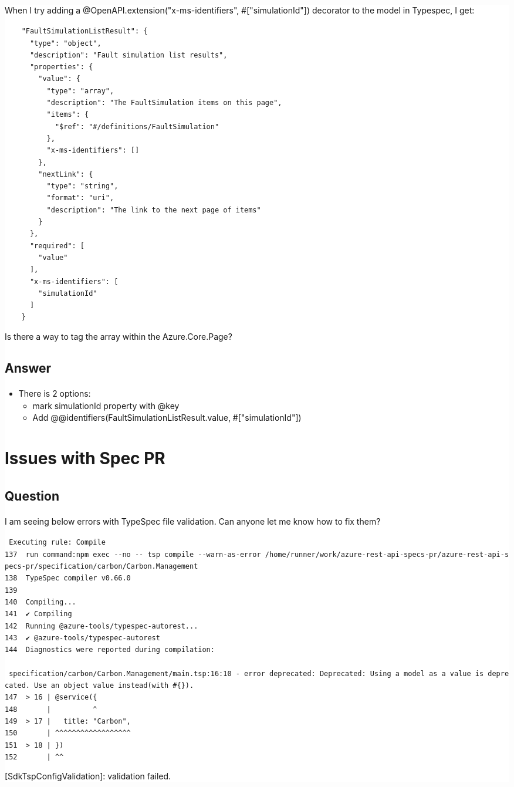 When I try adding a @OpenAPI.extension("x-ms-identifiers", #["simulationId"])
 decorator to the model in Typespec, I get:
```
    "FaultSimulationListResult": {
      "type": "object",
      "description": "Fault simulation list results",
      "properties": {
        "value": {
          "type": "array",
          "description": "The FaultSimulation items on this page",
          "items": {
            "$ref": "#/definitions/FaultSimulation"
          },
          "x-ms-identifiers": []
        },
        "nextLink": {
          "type": "string",
          "format": "uri",
          "description": "The link to the next page of items"
        }
      },
      "required": [
        "value"
      ],
      "x-ms-identifiers": [
        "simulationId"
      ]
    }
 ```
Is there a way to tag the array within the Azure.Core.Page?

## Answer
  - There is 2 options:
     - mark simulationId property with @key
     - Add @@identifiers(FaultSimulationListResult.value, #["simulationId"])


# Issues with Spec PR

## Question 
I am seeing below errors with TypeSpec file validation.
Can anyone let me know how to fix them?
 
 ```
  Executing rule: Compile
137  run command:npm exec --no -- tsp compile --warn-as-error /home/runner/work/azure-rest-api-specs-pr/azure-rest-api-specs-pr/specification/carbon/Carbon.Management
138  TypeSpec compiler v0.66.0
139  
140  Compiling...
141  ✔ Compiling
142  Running @azure-tools/typespec-autorest...
143  ✔ @azure-tools/typespec-autorest	
144  Diagnostics were reported during compilation:
 
  specification/carbon/Carbon.Management/main.tsp:16:10 - error deprecated: Deprecated: Using a model as a value is deprecated. Use an object value instead(with #{}).
147  > 16 | @service({
148       |          ^
149  > 17 |   title: "Carbon",
150       | ^^^^^^^^^^^^^^^^^^
151  > 18 | })
152       | ^^
 ```

[SdkTspConfigValidation]: validation failed.